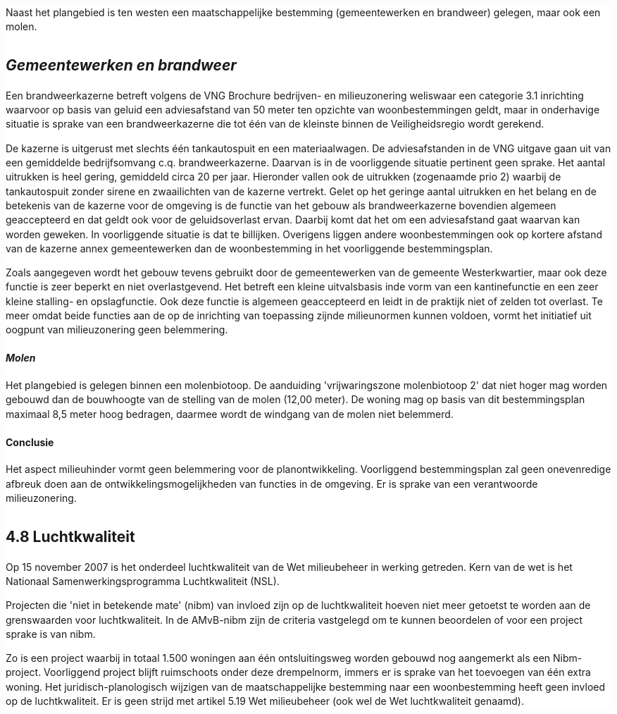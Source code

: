 Naast het plangebied is ten westen een maatschappelijke bestemming (gemeentewerken en brandweer) gelegen, maar ook een molen.

## *Gemeentewerken en brandweer*

Een brandweerkazerne betreft volgens de VNG Brochure bedrijven- en milieuzonering weliswaar een categorie 3.1 inrichting waarvoor op basis van geluid een adviesafstand van 50 meter ten opzichte van woonbestemmingen geldt, maar in onderhavige situatie is sprake van een brandweerkazerne die tot één van de kleinste binnen de Veiligheidsregio wordt gerekend.

De kazerne is uitgerust met slechts één tankautospuit en een materiaalwagen. De adviesafstanden in de VNG uitgave gaan uit van een gemiddelde bedrijfsomvang c.q. brandweerkazerne. Daarvan is in de voorliggende situatie pertinent geen sprake. Het aantal uitrukken is heel gering, gemiddeld circa 20 per jaar. Hieronder vallen ook de uitrukken (zogenaamde prio 2) waarbij de tankautospuit zonder sirene en zwaailichten van de kazerne vertrekt. Gelet op het geringe aantal uitrukken en het belang en de betekenis van de kazerne voor de omgeving is de functie van het gebouw als brandweerkazerne bovendien algemeen geaccepteerd en dat geldt ook voor de geluidsoverlast ervan. Daarbij komt dat het om een adviesafstand gaat waarvan kan worden geweken. In voorliggende situatie is dat te billijken. Overigens liggen andere woonbestemmingen ook op kortere afstand van de kazerne annex gemeentewerken dan de woonbestemming in het voorliggende bestemmingsplan.

Zoals aangegeven wordt het gebouw tevens gebruikt door de gemeentewerken van de gemeente Westerkwartier, maar ook deze functie is zeer beperkt en niet overlastgevend. Het betreft een kleine uitvalsbasis inde vorm van een kantinefunctie en een zeer kleine stalling- en opslagfunctie. Ook deze functie is algemeen geaccepteerd en leidt in de praktijk niet of zelden tot overlast. Te meer omdat beide functies aan de op de inrichting van toepassing zijnde milieunormen kunnen voldoen, vormt het initiatief uit oogpunt van milieuzonering geen belemmering.

#### *Molen*

Het plangebied is gelegen binnen een molenbiotoop. De aanduiding 'vrijwaringszone molenbiotoop 2' dat niet hoger mag worden gebouwd dan de bouwhoogte van de stelling van de molen (12,00 meter). De woning mag op basis van dit bestemmingsplan maximaal 8,5 meter hoog bedragen, daarmee wordt de windgang van de molen niet belemmerd.

#### Conclusie

Het aspect milieuhinder vormt geen belemmering voor de planontwikkeling. Voorliggend bestemmingsplan zal geen onevenredige afbreuk doen aan de ontwikkelingsmogelijkheden van functies in de omgeving. Er is sprake van een verantwoorde milieuzonering.

## <span id="page-25-0"></span>**4.8 Luchtkwaliteit**

Op 15 november 2007 is het onderdeel luchtkwaliteit van de Wet milieubeheer in werking getreden. Kern van de wet is het Nationaal Samenwerkingsprogramma Luchtkwaliteit (NSL).

Projecten die 'niet in betekende mate' (nibm) van invloed zijn op de luchtkwaliteit hoeven niet meer getoetst te worden aan de grenswaarden voor luchtkwaliteit. In de AMvB-nibm zijn de criteria vastgelegd om te kunnen beoordelen of voor een project sprake is van nibm.

Zo is een project waarbij in totaal 1.500 woningen aan één ontsluitingsweg worden gebouwd nog aangemerkt als een Nibm-project. Voorliggend project blijft ruimschoots onder deze drempelnorm, immers er is sprake van het toevoegen van één extra woning. Het juridisch-planologisch wijzigen van de maatschappelijke bestemming naar een woonbestemming heeft geen invloed op de luchtkwaliteit. Er is geen strijd met artikel 5.19 Wet milieubeheer (ook wel de Wet luchtkwaliteit genaamd).
